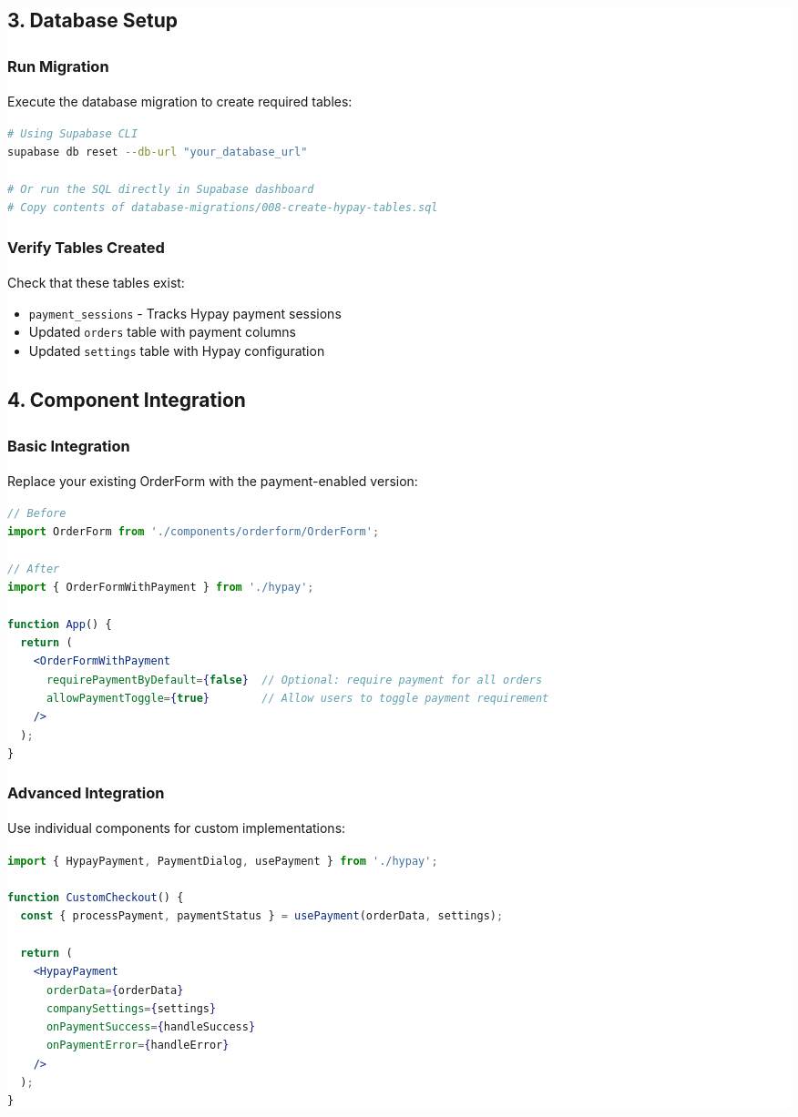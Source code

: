 ## 3. Database Setup

### Run Migration
Execute the database migration to create required tables:

```bash
# Using Supabase CLI
supabase db reset --db-url "your_database_url"

# Or run the SQL directly in Supabase dashboard
# Copy contents of database-migrations/008-create-hypay-tables.sql
```

### Verify Tables Created
Check that these tables exist:
- `payment_sessions` - Tracks Hypay payment sessions
- Updated `orders` table with payment columns
- Updated `settings` table with Hypay configuration

## 4. Component Integration

### Basic Integration
Replace your existing OrderForm with the payment-enabled version:

```jsx
// Before
import OrderForm from './components/orderform/OrderForm';

// After
import { OrderFormWithPayment } from './hypay';

function App() {
  return (
    <OrderFormWithPayment
      requirePaymentByDefault={false}  // Optional: require payment for all orders
      allowPaymentToggle={true}        // Allow users to toggle payment requirement
    />
  );
}
```

### Advanced Integration
Use individual components for custom implementations:

```jsx
import { HypayPayment, PaymentDialog, usePayment } from './hypay';

function CustomCheckout() {
  const { processPayment, paymentStatus } = usePayment(orderData, settings);
  
  return (
    <HypayPayment
      orderData={orderData}
      companySettings={settings}
      onPaymentSuccess={handleSuccess}
      onPaymentError={handleError}
    />
  );
}
```
